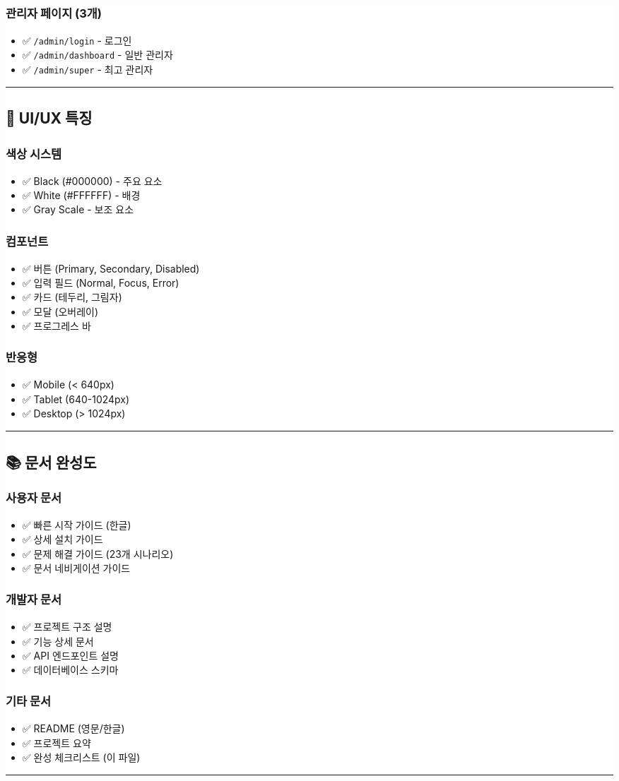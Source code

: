 ### 관리자 페이지 (3개)

-   ✅ `/admin/login` - 로그인
-   ✅ `/admin/dashboard` - 일반 관리자
-   ✅ `/admin/super` - 최고 관리자

---

## 🎨 UI/UX 특징

### 색상 시스템

-   ✅ Black (#000000) - 주요 요소
-   ✅ White (#FFFFFF) - 배경
-   ✅ Gray Scale - 보조 요소

### 컴포넌트

-   ✅ 버튼 (Primary, Secondary, Disabled)
-   ✅ 입력 필드 (Normal, Focus, Error)
-   ✅ 카드 (테두리, 그림자)
-   ✅ 모달 (오버레이)
-   ✅ 프로그레스 바

### 반응형

-   ✅ Mobile (< 640px)
-   ✅ Tablet (640-1024px)
-   ✅ Desktop (> 1024px)

---

## 📚 문서 완성도

### 사용자 문서

-   ✅ 빠른 시작 가이드 (한글)
-   ✅ 상세 설치 가이드
-   ✅ 문제 해결 가이드 (23개 시나리오)
-   ✅ 문서 네비게이션 가이드

### 개발자 문서

-   ✅ 프로젝트 구조 설명
-   ✅ 기능 상세 문서
-   ✅ API 엔드포인트 설명
-   ✅ 데이터베이스 스키마

### 기타 문서

-   ✅ README (영문/한글)
-   ✅ 프로젝트 요약
-   ✅ 완성 체크리스트 (이 파일)

---